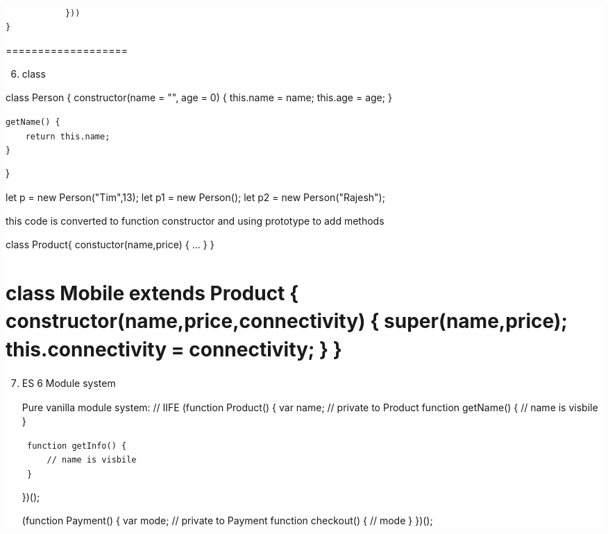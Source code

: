 				}))
	}
===================

6) class

class Person {
	constructor(name = "", age = 0) {
		this.name = name;
		this.age = age;
	}

	getName() {
		return this.name;
	}
}


let p = new Person("Tim",13);
let p1  = new Person();
let p2 = new Person("Rajesh");

this code is converted to function constructor and using prototype to add methods

class Product{
	constuctor(name,price) {
		...
	}
}

class Mobile extends Product {
	constructor(name,price,connectivity) {
		super(name,price);
		this.connectivity = connectivity;
    }
}
==================================================

7) ES 6 Module system

	Pure vanilla module system:
	// IIFE
	(function Product() {
		var name; // private to Product
	 	function getName() {
	 		// name is visbile
		}

		function getInfo() {
			// name is visbile
		}
	})();


	(function Payment() {
		var mode; // private to Payment
		function checkout() {
			// mode
		}
	})();
